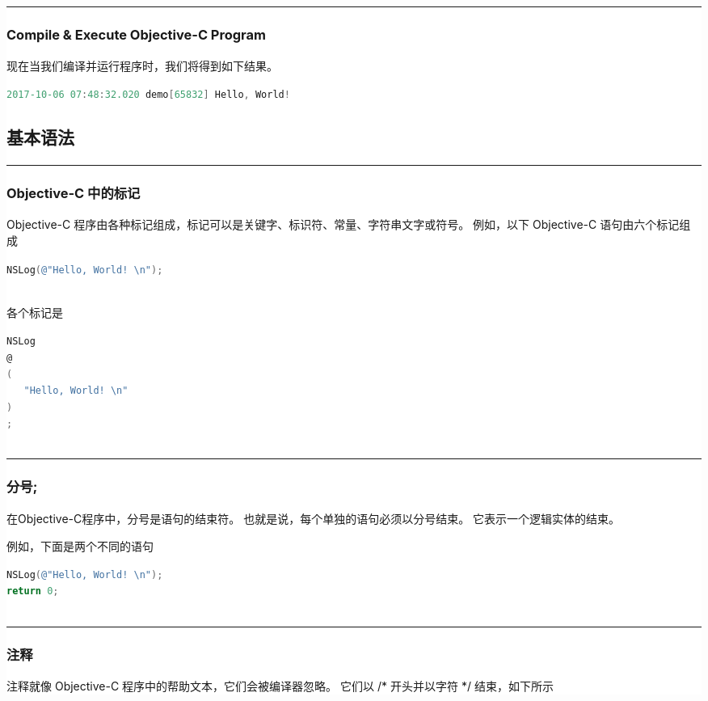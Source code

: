 ------

### Compile & Execute Objective-C Program

现在当我们编译并运行程序时，我们将得到如下结果。

```objective-c
2017-10-06 07:48:32.020 demo[65832] Hello, World!
```



## 基本语法

------

### Objective-C 中的标记

Objective-C 程序由各种标记组成，标记可以是关键字、标识符、常量、字符串文字或符号。 例如，以下 Objective-C 语句由六个标记组成

```objective-c
NSLog(@"Hello, World! \n");
 
```

各个标记是

```objective-c
NSLog
@
(
   "Hello, World! \n"
)
;
 
```

------

### 分号;

在Objective-C程序中，分号是语句的结束符。 也就是说，每个单独的语句必须以分号结束。 它表示一个逻辑实体的结束。

例如，下面是两个不同的语句

```objective-c
NSLog(@"Hello, World! \n");
return 0;
 
```

------

### 注释

注释就像 Objective-C 程序中的帮助文本，它们会被编译器忽略。 它们以 /* 开头并以字符 */ 结束，如下所示
